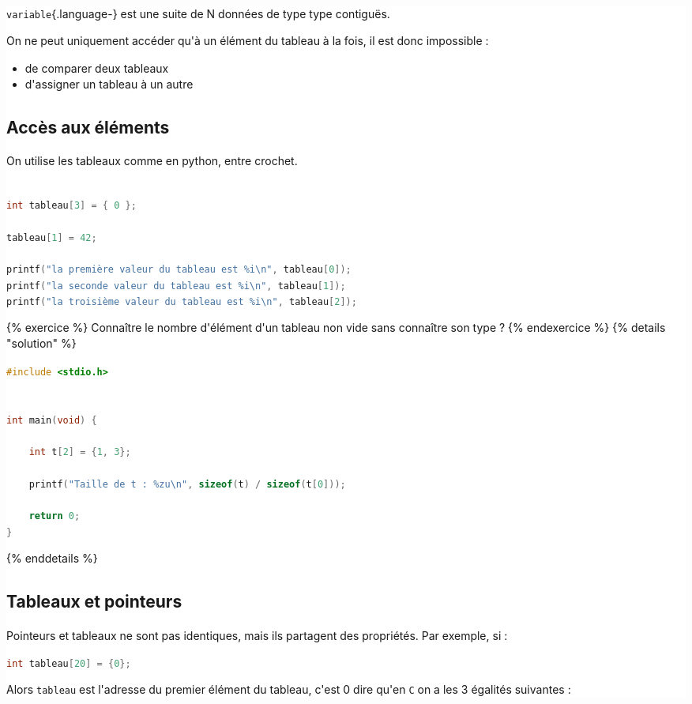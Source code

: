 `variable`{.language-} est une suite de N données de type type contiguës.

On ne peut uniquement accéder qu'à un élément du tableau à la fois, il est donc impossible :

- de comparer deux tableaux
- d'assigner un tableau à un autre

## Accès aux éléments

On utilise les tableaux comme en python, entre crochet.

```c

int tableau[3] = { 0 };

tableau[1] = 42;

printf("la première valeur du tableau est %i\n", tableau[0]);
printf("la seconde valeur du tableau est %i\n", tableau[1]);
printf("la troisième valeur du tableau est %i\n", tableau[2]);
```

{% exercice %}
Connaître le nombre d'élément d'un tableau non vide sans connaître son type ?
{% endexercice %}
{% details "solution" %}

```c
#include <stdio.h>


int main(void) {

    int t[2] = {1, 3};
    
    printf("Taille de t : %zu\n", sizeof(t) / sizeof(t[0]));

    return 0;
}


```

{% enddetails %}

## Tableaux et pointeurs

Pointeurs et tableaux ne sont pas identiques, mais ils partagent des propriétés. Par exemple, si :

```c
int tableau[20] = {0};
```

Alors `tableau` est l'adresse du premier élément du tableau, c'est 0 dire qu'en `C` on a les 3 égalités suivantes :

